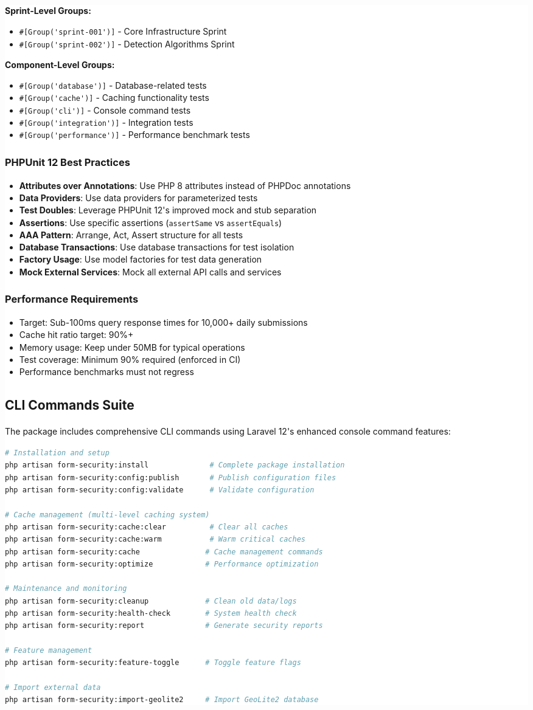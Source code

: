 **Sprint-Level Groups:**
- `#[Group('sprint-001')]` - Core Infrastructure Sprint
- `#[Group('sprint-002')]` - Detection Algorithms Sprint

**Component-Level Groups:**
- `#[Group('database')]` - Database-related tests
- `#[Group('cache')]` - Caching functionality tests
- `#[Group('cli')]` - Console command tests
- `#[Group('integration')]` - Integration tests
- `#[Group('performance')]` - Performance benchmark tests

### PHPUnit 12 Best Practices
- **Attributes over Annotations**: Use PHP 8 attributes instead of PHPDoc annotations
- **Data Providers**: Use data providers for parameterized tests
- **Test Doubles**: Leverage PHPUnit 12's improved mock and stub separation
- **Assertions**: Use specific assertions (`assertSame` vs `assertEquals`)
- **AAA Pattern**: Arrange, Act, Assert structure for all tests
- **Database Transactions**: Use database transactions for test isolation
- **Factory Usage**: Use model factories for test data generation
- **Mock External Services**: Mock all external API calls and services

### Performance Requirements
- Target: Sub-100ms query response times for 10,000+ daily submissions
- Cache hit ratio target: 90%+
- Memory usage: Keep under 50MB for typical operations
- Test coverage: Minimum 90% required (enforced in CI)
- Performance benchmarks must not regress

## CLI Commands Suite

The package includes comprehensive CLI commands using Laravel 12's enhanced console command features:
```bash
# Installation and setup
php artisan form-security:install              # Complete package installation
php artisan form-security:config:publish       # Publish configuration files
php artisan form-security:config:validate      # Validate configuration

# Cache management (multi-level caching system)
php artisan form-security:cache:clear          # Clear all caches
php artisan form-security:cache:warm           # Warm critical caches
php artisan form-security:cache               # Cache management commands
php artisan form-security:optimize            # Performance optimization

# Maintenance and monitoring
php artisan form-security:cleanup             # Clean old data/logs
php artisan form-security:health-check        # System health check
php artisan form-security:report              # Generate security reports

# Feature management
php artisan form-security:feature-toggle      # Toggle feature flags

# Import external data
php artisan form-security:import-geolite2     # Import GeoLite2 database
```
